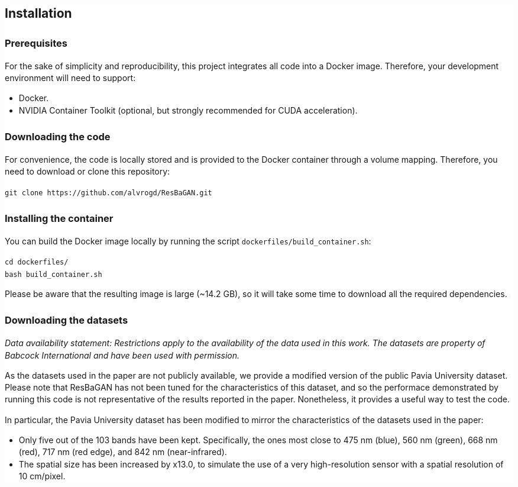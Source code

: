 
## Installation

### Prerequisites

For the sake of simplicity and reproducibility, this project integrates all code into a Docker image. Therefore, your
development environment will need to support:

* Docker.
* NVIDIA Container Toolkit (optional, but strongly recommended for CUDA acceleration).

### Downloading the code

For convenience, the code is locally stored and is provided to the Docker container through a volume mapping.
Therefore, you need to download or clone this repository:

```
git clone https://github.com/alvrogd/ResBaGAN.git
```

### Installing the container

You can build the Docker image locally by running the script `dockerfiles/build_container.sh`:

```
cd dockerfiles/
bash build_container.sh
```

Please be aware that the resulting image is large (~14.2 GB), so it will take some time to download all the required
dependencies.

### Downloading the datasets

_Data availability statement: Restrictions apply to the availability of the data used in this work. The datasets are
property of Babcock International and have been used with permission._

As the datasets used in the paper are not publicly available, we provide a modified version of the public Pavia
University dataset. Please note that ResBaGAN has not been tuned for the characteristics of this dataset, and so the
performace demonstrated by running this code is not representative of the results reported in the paper. Nonetheless,
it provides a useful way to test the code.

In particular, the Pavia University dataset has been modified to mirror the characteristics of the datasets used in the
paper:

- Only five out of the 103 bands have been kept. Specifically, the ones most close to 475 nm (blue), 560 nm (green),
  668 nm (red), 717 nm (red edge), and 842 nm (near-infrared).
- The spatial size has been increased by x13.0, to simulate the use of a very high-resolution sensor with a spatial
  resolution of 10 cm/pixel.
